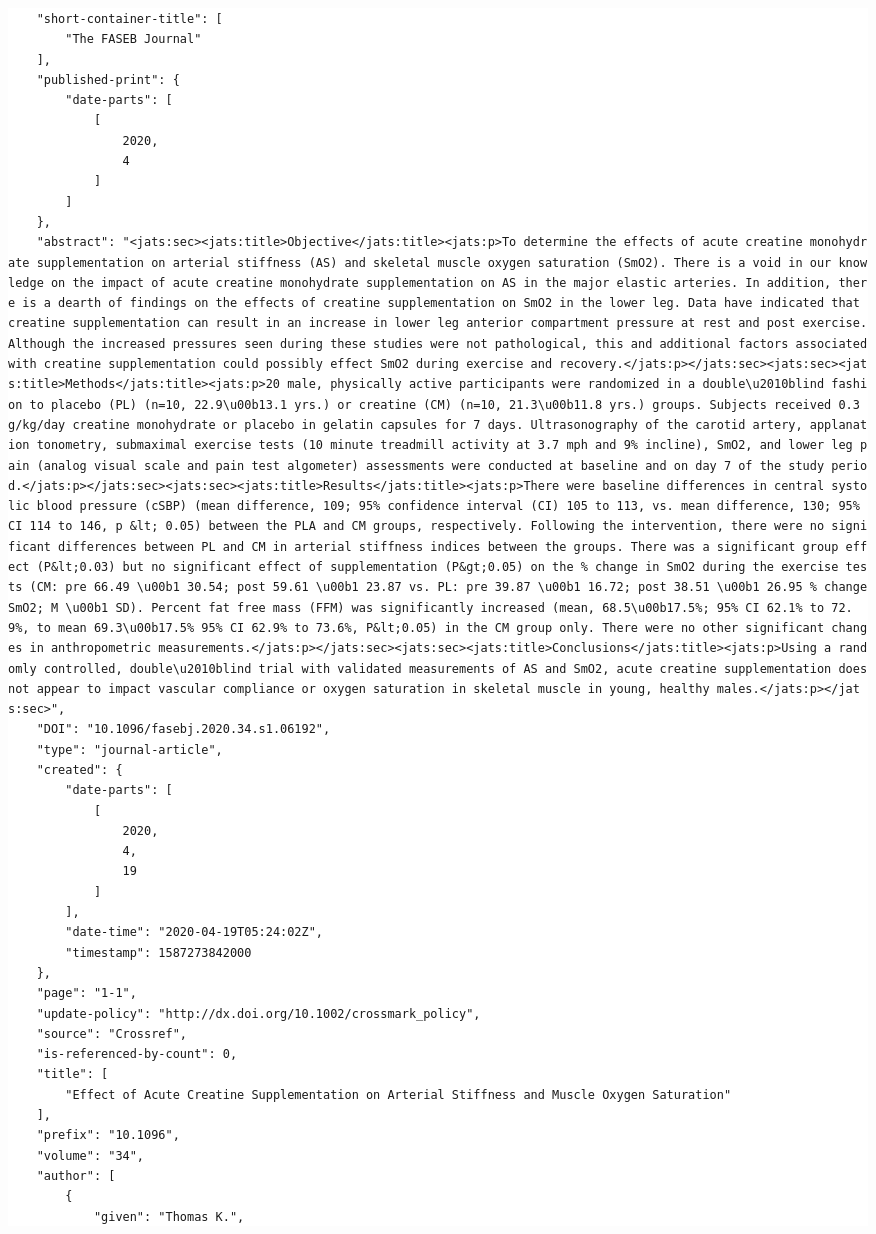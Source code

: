        "short-container-title": [
            "The FASEB Journal"
        ],
        "published-print": {
            "date-parts": [
                [
                    2020,
                    4
                ]
            ]
        },
        "abstract": "<jats:sec><jats:title>Objective</jats:title><jats:p>To determine the effects of acute creatine monohydrate supplementation on arterial stiffness (AS) and skeletal muscle oxygen saturation (SmO2). There is a void in our knowledge on the impact of acute creatine monohydrate supplementation on AS in the major elastic arteries. In addition, there is a dearth of findings on the effects of creatine supplementation on SmO2 in the lower leg. Data have indicated that creatine supplementation can result in an increase in lower leg anterior compartment pressure at rest and post exercise. Although the increased pressures seen during these studies were not pathological, this and additional factors associated with creatine supplementation could possibly effect SmO2 during exercise and recovery.</jats:p></jats:sec><jats:sec><jats:title>Methods</jats:title><jats:p>20 male, physically active participants were randomized in a double\u2010blind fashion to placebo (PL) (n=10, 22.9\u00b13.1 yrs.) or creatine (CM) (n=10, 21.3\u00b11.8 yrs.) groups. Subjects received 0.3 g/kg/day creatine monohydrate or placebo in gelatin capsules for 7 days. Ultrasonography of the carotid artery, applanation tonometry, submaximal exercise tests (10 minute treadmill activity at 3.7 mph and 9% incline), SmO2, and lower leg pain (analog visual scale and pain test algometer) assessments were conducted at baseline and on day 7 of the study period.</jats:p></jats:sec><jats:sec><jats:title>Results</jats:title><jats:p>There were baseline differences in central systolic blood pressure (cSBP) (mean difference, 109; 95% confidence interval (CI) 105 to 113, vs. mean difference, 130; 95% CI 114 to 146, p &lt; 0.05) between the PLA and CM groups, respectively. Following the intervention, there were no significant differences between PL and CM in arterial stiffness indices between the groups. There was a significant group effect (P&lt;0.03) but no significant effect of supplementation (P&gt;0.05) on the % change in SmO2 during the exercise tests (CM: pre 66.49 \u00b1 30.54; post 59.61 \u00b1 23.87 vs. PL: pre 39.87 \u00b1 16.72; post 38.51 \u00b1 26.95 % change SmO2; M \u00b1 SD). Percent fat free mass (FFM) was significantly increased (mean, 68.5\u00b17.5%; 95% CI 62.1% to 72.9%, to mean 69.3\u00b17.5% 95% CI 62.9% to 73.6%, P&lt;0.05) in the CM group only. There were no other significant changes in anthropometric measurements.</jats:p></jats:sec><jats:sec><jats:title>Conclusions</jats:title><jats:p>Using a randomly controlled, double\u2010blind trial with validated measurements of AS and SmO2, acute creatine supplementation does not appear to impact vascular compliance or oxygen saturation in skeletal muscle in young, healthy males.</jats:p></jats:sec>",
        "DOI": "10.1096/fasebj.2020.34.s1.06192",
        "type": "journal-article",
        "created": {
            "date-parts": [
                [
                    2020,
                    4,
                    19
                ]
            ],
            "date-time": "2020-04-19T05:24:02Z",
            "timestamp": 1587273842000
        },
        "page": "1-1",
        "update-policy": "http://dx.doi.org/10.1002/crossmark_policy",
        "source": "Crossref",
        "is-referenced-by-count": 0,
        "title": [
            "Effect of Acute Creatine Supplementation on Arterial Stiffness and Muscle Oxygen Saturation"
        ],
        "prefix": "10.1096",
        "volume": "34",
        "author": [
            {
                "given": "Thomas K.",
